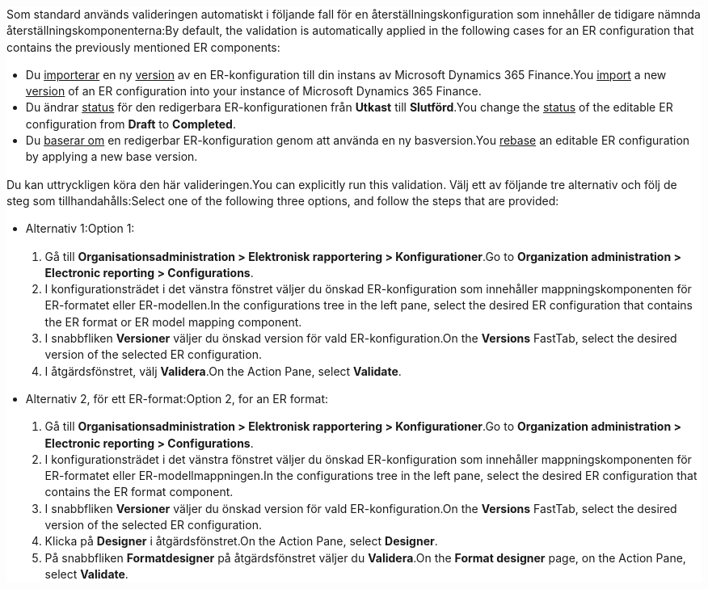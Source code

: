 <span data-ttu-id="f827a-108">Som standard används valideringen automatiskt i följande fall för en återställningskonfiguration som innehåller de tidigare nämnda återställningskomponenterna:</span><span class="sxs-lookup"><span data-stu-id="f827a-108">By default, the validation is automatically applied in the following cases for an ER configuration that contains the previously mentioned ER components:</span></span>

- <span data-ttu-id="f827a-109">Du [importerar](general-electronic-reporting.md#importing-an-er-component-from-lcs-to-use-it-internally) en ny [version](general-electronic-reporting.md#component-versioning) av en ER-konfiguration till din instans av Microsoft Dynamics 365 Finance.</span><span class="sxs-lookup"><span data-stu-id="f827a-109">You [import](general-electronic-reporting.md#importing-an-er-component-from-lcs-to-use-it-internally) a new [version](general-electronic-reporting.md#component-versioning) of an ER configuration into your instance of Microsoft Dynamics 365 Finance.</span></span>
- <span data-ttu-id="f827a-110">Du ändrar [status](general-electronic-reporting.md#component-versioning) för den redigerbara ER-konfigurationen från **Utkast** till **Slutförd**.</span><span class="sxs-lookup"><span data-stu-id="f827a-110">You change the [status](general-electronic-reporting.md#component-versioning) of the editable ER configuration from **Draft** to **Completed**.</span></span>
- <span data-ttu-id="f827a-111">Du [baserar om](general-electronic-reporting.md#upgrading-a-format-selecting-a-new-version-of-base-format-rebase) en redigerbar ER-konfiguration genom att använda en ny basversion.</span><span class="sxs-lookup"><span data-stu-id="f827a-111">You [rebase](general-electronic-reporting.md#upgrading-a-format-selecting-a-new-version-of-base-format-rebase) an editable ER configuration by applying a new base version.</span></span>

<span data-ttu-id="f827a-112">Du kan uttryckligen köra den här valideringen.</span><span class="sxs-lookup"><span data-stu-id="f827a-112">You can explicitly run this validation.</span></span> <span data-ttu-id="f827a-113">Välj ett av följande tre alternativ och följ de steg som tillhandahålls:</span><span class="sxs-lookup"><span data-stu-id="f827a-113">Select one of the following three options, and follow the steps that are provided:</span></span>

- <span data-ttu-id="f827a-114">Alternativ 1:</span><span class="sxs-lookup"><span data-stu-id="f827a-114">Option 1:</span></span>

    1. <span data-ttu-id="f827a-115">Gå till **Organisationsadministration  \> Elektronisk rapportering \> Konfigurationer**.</span><span class="sxs-lookup"><span data-stu-id="f827a-115">Go to **Organization administration \> Electronic reporting \> Configurations**.</span></span>
    2. <span data-ttu-id="f827a-116">I konfigurationsträdet i det vänstra fönstret väljer du önskad ER-konfiguration som innehåller mappningskomponenten för ER-formatet eller ER-modellen.</span><span class="sxs-lookup"><span data-stu-id="f827a-116">In the configurations tree in the left pane, select the desired ER configuration that contains the ER format or ER model mapping component.</span></span>
    3. <span data-ttu-id="f827a-117">I snabbfliken **Versioner** väljer du önskad version för vald ER-konfiguration.</span><span class="sxs-lookup"><span data-stu-id="f827a-117">On the **Versions** FastTab, select the desired version of the selected ER configuration.</span></span>
    4. <span data-ttu-id="f827a-118">I åtgärdsfönstret, välj **Validera**.</span><span class="sxs-lookup"><span data-stu-id="f827a-118">On the Action Pane, select **Validate**.</span></span>

- <span data-ttu-id="f827a-119">Alternativ 2, för ett ER-format:</span><span class="sxs-lookup"><span data-stu-id="f827a-119">Option 2, for an ER format:</span></span>

    1. <span data-ttu-id="f827a-120">Gå till **Organisationsadministration  \> Elektronisk rapportering \> Konfigurationer**.</span><span class="sxs-lookup"><span data-stu-id="f827a-120">Go to **Organization administration \> Electronic reporting \> Configurations**.</span></span>
    2. <span data-ttu-id="f827a-121">I konfigurationsträdet i det vänstra fönstret väljer du önskad ER-konfiguration som innehåller mappningskomponenten för ER-formatet eller ER-modellmappningen.</span><span class="sxs-lookup"><span data-stu-id="f827a-121">In the configurations tree in the left pane, select the desired ER configuration that contains the ER format component.</span></span>
    3. <span data-ttu-id="f827a-122">I snabbfliken **Versioner** väljer du önskad version för vald ER-konfiguration.</span><span class="sxs-lookup"><span data-stu-id="f827a-122">On the **Versions** FastTab, select the desired version of the selected ER configuration.</span></span>
    4. <span data-ttu-id="f827a-123">Klicka på **Designer** i åtgärdsfönstret.</span><span class="sxs-lookup"><span data-stu-id="f827a-123">On the Action Pane, select **Designer**.</span></span>
    5. <span data-ttu-id="f827a-124">På snabbfliken **Formatdesigner** på åtgärdsfönstret väljer du **Validera**.</span><span class="sxs-lookup"><span data-stu-id="f827a-124">On the **Format designer** page, on the Action Pane, select **Validate**.</span></span>
